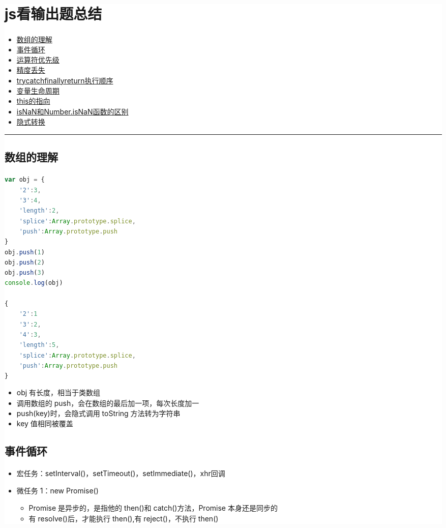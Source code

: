 # js看输出题总结

* [数组的理解](#数组的理解)
* [事件循环](#事件循环)
* [运算符优先级](#运算符优先级)
* [精度丢失](#精度丢失)
* [trycatchfinallyreturn执行顺序](#trycatchfinally执行顺序)
* [变量生命周期](#变量生命周期)
* [this的指向](#this的指向)
* [isNaN和Number.isNaN函数的区别](#isNaN和Number.isNaN函数的区别)
* [隐式转换](#隐式转换)

---

## 数组的理解

```js
var obj = {
    '2':3,
    '3':4,
    'length':2,
    'splice':Array.prototype.splice,
    'push':Array.prototype.push
}
obj.push(1)
obj.push(2)
obj.push(3)
console.log(obj)

{
    '2':1
    '3':2,
    '4':3,
    'length':5,
    'splice':Array.prototype.splice,
    'push':Array.prototype.push
}
```

- obj 有长度，相当于类数组
- 调用数组的 push，会在数组的最后加一项，每次长度加一
- push(key)时，会隐式调用 toString 方法转为字符串
- key 值相同被覆盖

## 事件循环

- 宏任务：setInterval()，setTimeout()，setImmediate()，xhr回调

- 微任务 1：new Promise()
    - Promise 是异步的，是指他的 then()和 catch()方法，Promise 本身还是同步的
    - 有 resolve()后，才能执行 then(),有 reject()，不执行 then()
